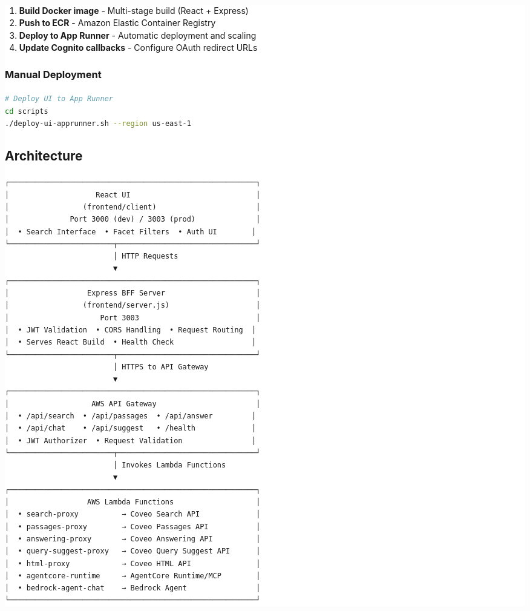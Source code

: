 1. **Build Docker image** - Multi-stage build (React + Express)
2. **Push to ECR** - Amazon Elastic Container Registry
3. **Deploy to App Runner** - Automatic deployment and scaling
4. **Update Cognito callbacks** - Configure OAuth redirect URLs

### Manual Deployment

```bash
# Deploy UI to App Runner
cd scripts
./deploy-ui-apprunner.sh --region us-east-1
```

## Architecture

```
┌─────────────────────────────────────────────────────────┐
│                    React UI                             │
│                 (frontend/client)                       │
│              Port 3000 (dev) / 3003 (prod)              │
│  • Search Interface  • Facet Filters  • Auth UI        │
└────────────────────────┬────────────────────────────────┘
                         │ HTTP Requests
                         ▼
┌─────────────────────────────────────────────────────────┐
│                  Express BFF Server                     │
│                 (frontend/server.js)                    │
│                     Port 3003                           │
│  • JWT Validation  • CORS Handling  • Request Routing  │
│  • Serves React Build  • Health Check                  │
└────────────────────────┬────────────────────────────────┘
                         │ HTTPS to API Gateway
                         ▼
┌─────────────────────────────────────────────────────────┐
│                   AWS API Gateway                       │
│  • /api/search  • /api/passages  • /api/answer         │
│  • /api/chat    • /api/suggest   • /health             │
│  • JWT Authorizer  • Request Validation                │
└────────────────────────┬────────────────────────────────┘
                         │ Invokes Lambda Functions
                         ▼
┌─────────────────────────────────────────────────────────┐
│                  AWS Lambda Functions                   │
│  • search-proxy          → Coveo Search API             │
│  • passages-proxy        → Coveo Passages API           │
│  • answering-proxy       → Coveo Answering API          │
│  • query-suggest-proxy   → Coveo Query Suggest API      │
│  • html-proxy            → Coveo HTML API               │
│  • agentcore-runtime     → AgentCore Runtime/MCP        │
│  • bedrock-agent-chat    → Bedrock Agent                │
└─────────────────────────────────────────────────────────┘
```
